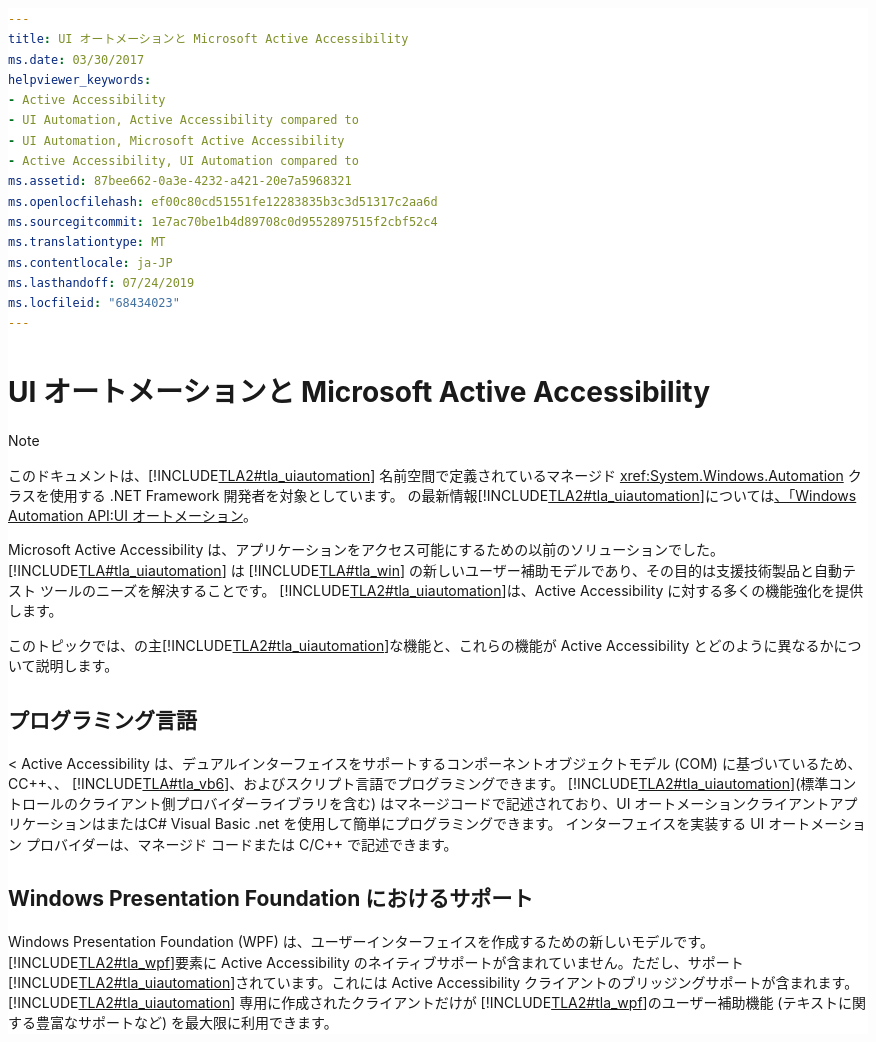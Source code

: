 ```yaml
---
title: UI オートメーションと Microsoft Active Accessibility
ms.date: 03/30/2017
helpviewer_keywords:
- Active Accessibility
- UI Automation, Active Accessibility compared to
- UI Automation, Microsoft Active Accessibility
- Active Accessibility, UI Automation compared to
ms.assetid: 87bee662-0a3e-4232-a421-20e7a5968321
ms.openlocfilehash: ef00c80cd51551fe12283835b3c3d51317c2aa6d
ms.sourcegitcommit: 1e7ac70be1b4d89708c0d9552897515f2cbf52c4
ms.translationtype: MT
ms.contentlocale: ja-JP
ms.lasthandoff: 07/24/2019
ms.locfileid: "68434023"
---
```

# <a name="ui-automation-and-microsoft-active-accessibility"></a>UI オートメーションと Microsoft Active Accessibility
> [!NOTE]
>  このドキュメントは、[!INCLUDE[TLA2#tla_uiautomation](../../../includes/tla2sharptla-uiautomation-md.md)] 名前空間で定義されているマネージド <xref:System.Windows.Automation> クラスを使用する .NET Framework 開発者を対象としています。 の最新情報[!INCLUDE[TLA2#tla_uiautomation](../../../includes/tla2sharptla-uiautomation-md.md)]については[、「Windows Automation API:UI オートメーション](https://go.microsoft.com/fwlink/?LinkID=156746)。  
  
 Microsoft Active Accessibility は、アプリケーションをアクセス可能にするための以前のソリューションでした。 [!INCLUDE[TLA#tla_uiautomation](../../../includes/tlasharptla-uiautomation-md.md)] は [!INCLUDE[TLA#tla_win](../../../includes/tlasharptla-win-md.md)] の新しいユーザー補助モデルであり、その目的は支援技術製品と自動テスト ツールのニーズを解決することです。 [!INCLUDE[TLA2#tla_uiautomation](../../../includes/tla2sharptla-uiautomation-md.md)]は、Active Accessibility に対する多くの機能強化を提供します。  
  
 このトピックでは、の主[!INCLUDE[TLA2#tla_uiautomation](../../../includes/tla2sharptla-uiautomation-md.md)]な機能と、これらの機能が Active Accessibility とどのように異なるかについて説明します。  
  
<a name="Programming_Languages_compare"></a>   
## <a name="programming-languages"></a>プログラミング言語  
< Active Accessibility は、デュアルインターフェイスをサポートするコンポーネントオブジェクトモデル (COM) に基づいているため、CC++、、 [!INCLUDE[TLA#tla_vb6](../../../includes/tlasharptla-vb6-md.md)]、およびスクリプト言語でプログラミングできます。 [!INCLUDE[TLA2#tla_uiautomation](../../../includes/tla2sharptla-uiautomation-md.md)](標準コントロールのクライアント側プロバイダーライブラリを含む) はマネージコードで記述されており、UI オートメーションクライアントアプリケーションはまたはC# Visual Basic .net を使用して簡単にプログラミングできます。 インターフェイスを実装する UI オートメーション プロバイダーは、マネージド コードまたは C/C++ で記述できます。  
  
<a name="Support_in_Windows_Presentation_Foundation_"></a>   
## <a name="support-in-windows-presentation-foundation"></a>Windows Presentation Foundation におけるサポート  
 Windows Presentation Foundation (WPF) は、ユーザーインターフェイスを作成するための新しいモデルです。 [!INCLUDE[TLA2#tla_wpf](../../../includes/tla2sharptla-wpf-md.md)]要素に Active Accessibility のネイティブサポートが含まれていません。ただし、サポート[!INCLUDE[TLA2#tla_uiautomation](../../../includes/tla2sharptla-uiautomation-md.md)]されています。これには Active Accessibility クライアントのブリッジングサポートが含まれます。 [!INCLUDE[TLA2#tla_uiautomation](../../../includes/tla2sharptla-uiautomation-md.md)] 専用に作成されたクライアントだけが [!INCLUDE[TLA2#tla_wpf](../../../includes/tla2sharptla-wpf-md.md)]のユーザー補助機能 (テキストに関する豊富なサポートなど) を最大限に利用できます。  
  